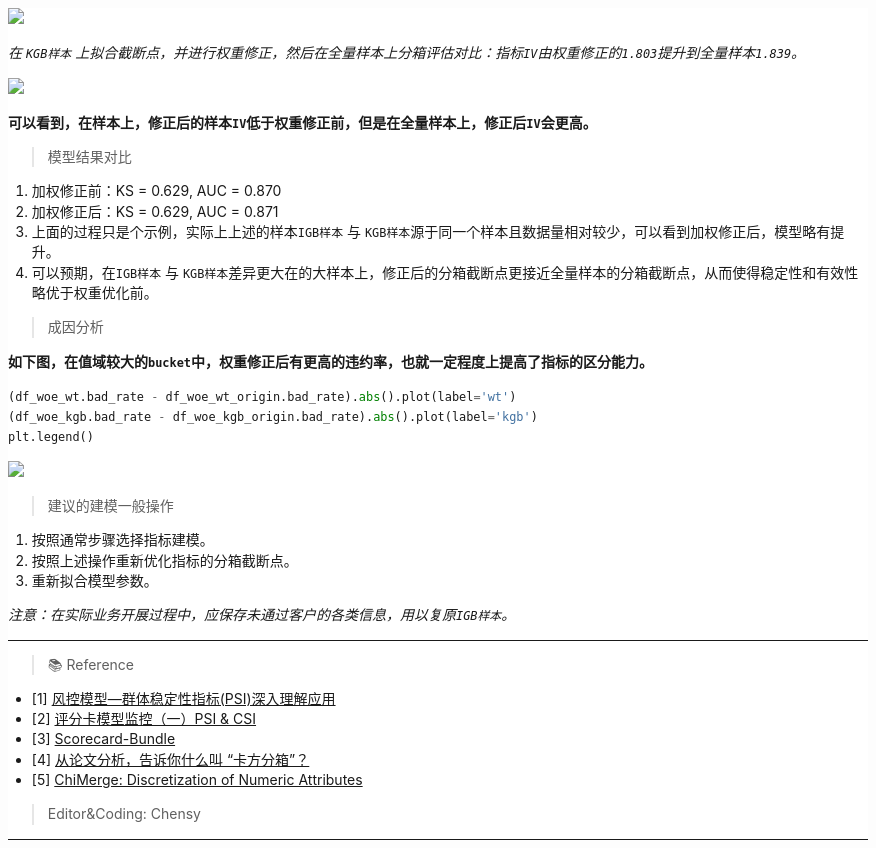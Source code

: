 <img src="./img/woe_dtc_weight_0.png">

*在 `KGB样本` 上拟合截断点，并进行权重修正，然后在全量样本上分箱评估对比：指标`IV`由权重修正的`1.803`提升到全量样本`1.839`。*

<img src="./img/woe_dtc_weight_1.png">

**可以看到，在样本上，修正后的样本`IV`低于权重修正前，但是在全量样本上，修正后`IV`会更高。**

> 模型结果对比

1. 加权修正前：KS = 0.629, AUC = 0.870
2. 加权修正后：KS = 0.629, AUC = 0.871
3. 上面的过程只是个示例，实际上上述的样本`IGB样本` 与 `KGB样本`源于同一个样本且数据量相对较少，可以看到加权修正后，模型略有提升。
4. 可以预期，在`IGB样本` 与 `KGB样本`差异更大在的大样本上，修正后的分箱截断点更接近全量样本的分箱截断点，从而使得稳定性和有效性略优于权重优化前。

> 成因分析

**如下图，在值域较大的`bucket`中，权重修正后有更高的违约率，也就一定程度上提高了指标的区分能力。**

```python
(df_woe_wt.bad_rate - df_woe_wt_origin.bad_rate).abs().plot(label='wt')
(df_woe_kgb.bad_rate - df_woe_kgb_origin.bad_rate).abs().plot(label='kgb')
plt.legend()
```

<img src="./img/woe_weight_compare.png">

> 建议的建模一般操作

1. 按照通常步骤选择指标建模。
2. 按照上述操作重新优化指标的分箱截断点。
3. 重新拟合模型参数。

*注意：在实际业务开展过程中，应保存未通过客户的各类信息，用以复原`IGB样本`。*

----

> 📚 Reference

- [1] [风控模型—群体稳定性指标(PSI)深入理解应用](https://zhuanlan.zhihu.com/p/79682292)
- [2] [评分卡模型监控（一）PSI & CSI](https://zhuanlan.zhihu.com/p/94619990)
- [3] [Scorecard-Bundle](https://github.com/Lantianzz/Scorecard-Bundle)
- [4] [从论文分析，告诉你什么叫 “卡方分箱”？](https://toutiao.io/posts/q7i3ki/preview)
- [5] [ChiMerge: Discretization of Numeric Attributes](https://www.aaai.org/Papers/AAAI/1992/AAAI92-019.pdf)

> Editor&Coding: Chensy
----


